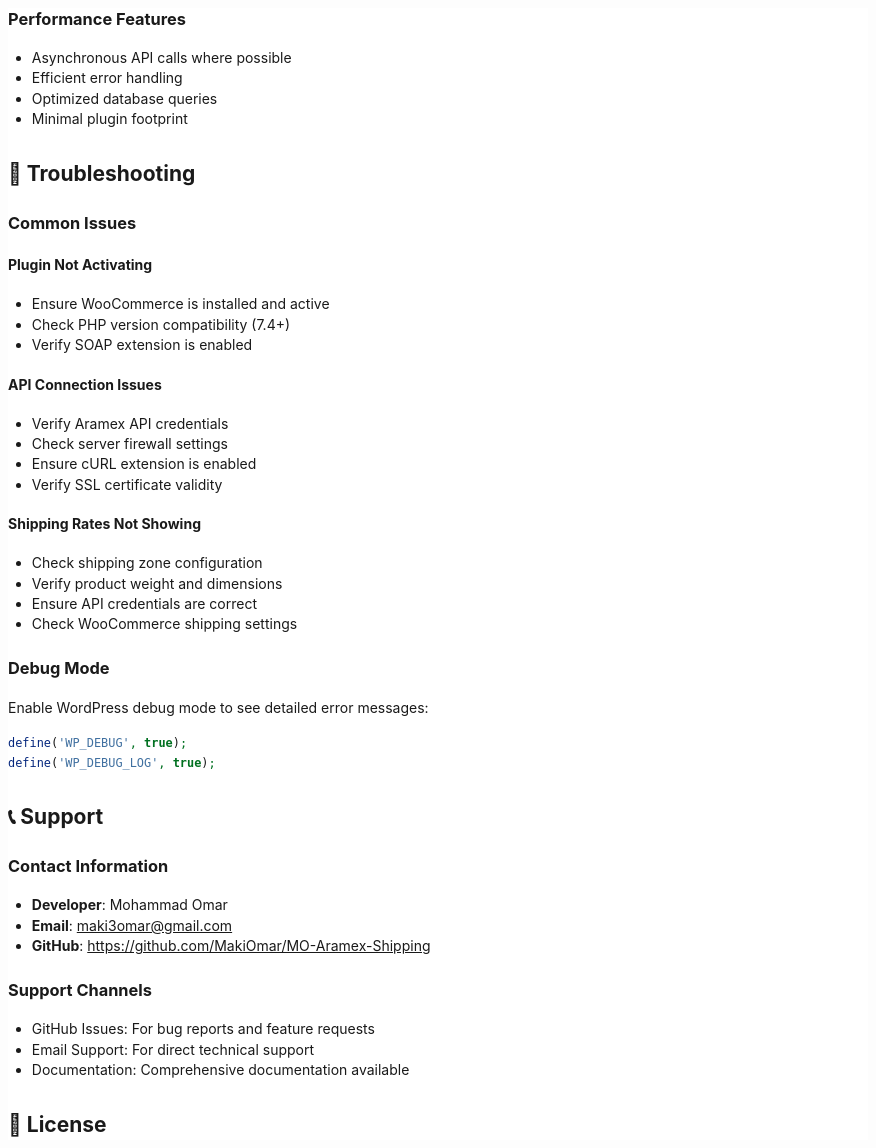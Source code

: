 ### Performance Features
- Asynchronous API calls where possible
- Efficient error handling
- Optimized database queries
- Minimal plugin footprint

## 🐛 Troubleshooting

### Common Issues

#### Plugin Not Activating
- Ensure WooCommerce is installed and active
- Check PHP version compatibility (7.4+)
- Verify SOAP extension is enabled

#### API Connection Issues
- Verify Aramex API credentials
- Check server firewall settings
- Ensure cURL extension is enabled
- Verify SSL certificate validity

#### Shipping Rates Not Showing
- Check shipping zone configuration
- Verify product weight and dimensions
- Ensure API credentials are correct
- Check WooCommerce shipping settings

### Debug Mode
Enable WordPress debug mode to see detailed error messages:
```php
define('WP_DEBUG', true);
define('WP_DEBUG_LOG', true);
```

## 📞 Support

### Contact Information
- **Developer**: Mohammad Omar
- **Email**: maki3omar@gmail.com
- **GitHub**: https://github.com/MakiOmar/MO-Aramex-Shipping

### Support Channels
- GitHub Issues: For bug reports and feature requests
- Email Support: For direct technical support
- Documentation: Comprehensive documentation available

## 📄 License
